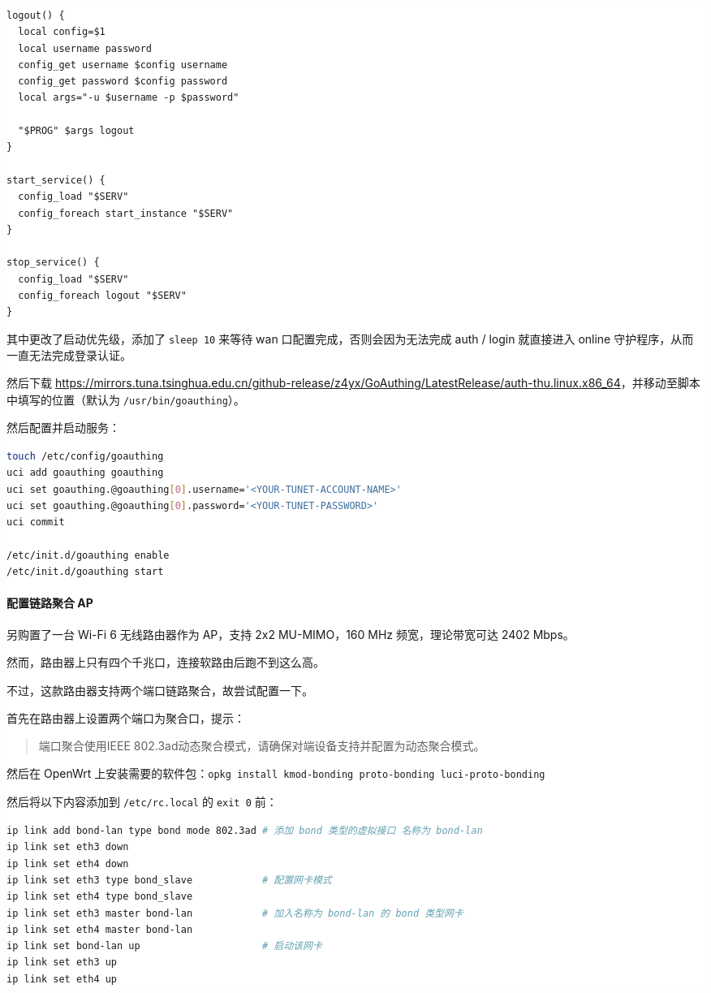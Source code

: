 ``` shell /etc/init.d/goauthing
logout() {
  local config=$1
  local username password
  config_get username $config username
  config_get password $config password
  local args="-u $username -p $password"

  "$PROG" $args logout
}

start_service() {
  config_load "$SERV"
  config_foreach start_instance "$SERV"
}

stop_service() {
  config_load "$SERV"
  config_foreach logout "$SERV"
}
```

其中更改了启动优先级，添加了 `sleep 10` 来等待 wan 口配置完成，否则会因为无法完成 auth / login 就直接进入 online 守护程序，从而一直无法完成登录认证。

然后下载 <https://mirrors.tuna.tsinghua.edu.cn/github-release/z4yx/GoAuthing/LatestRelease/auth-thu.linux.x86_64>，并移动至脚本中填写的位置（默认为 `/usr/bin/goauthing`）。

然后配置并启动服务：

``` bash
touch /etc/config/goauthing
uci add goauthing goauthing
uci set goauthing.@goauthing[0].username='<YOUR-TUNET-ACCOUNT-NAME>'
uci set goauthing.@goauthing[0].password='<YOUR-TUNET-PASSWORD>'
uci commit

/etc/init.d/goauthing enable
/etc/init.d/goauthing start
```

#### 配置链路聚合 AP

另购置了一台 Wi-Fi 6 无线路由器作为 AP，支持 2x2 MU-MIMO，160 MHz 频宽，理论带宽可达 2402 Mbps。

然而，路由器上只有四个千兆口，连接软路由后跑不到这么高。

不过，这款路由器支持两个端口链路聚合，故尝试配置一下。

首先在路由器上设置两个端口为聚合口，提示：

> 端口聚合使用IEEE 802.3ad动态聚合模式，请确保对端设备支持并配置为动态聚合模式。

然后在 OpenWrt 上安装需要的软件包：`opkg install kmod-bonding proto-bonding luci-proto-bonding`

然后将以下内容添加到 `/etc/rc.local` 的 `exit 0` 前：

``` bash
ip link add bond-lan type bond mode 802.3ad # 添加 bond 类型的虚拟接口 名称为 bond-lan
ip link set eth3 down
ip link set eth4 down
ip link set eth3 type bond_slave            # 配置网卡模式
ip link set eth4 type bond_slave
ip link set eth3 master bond-lan            # 加入名称为 bond-lan 的 bond 类型网卡
ip link set eth4 master bond-lan
ip link set bond-lan up                     # 启动该网卡
ip link set eth3 up
ip link set eth4 up
```
